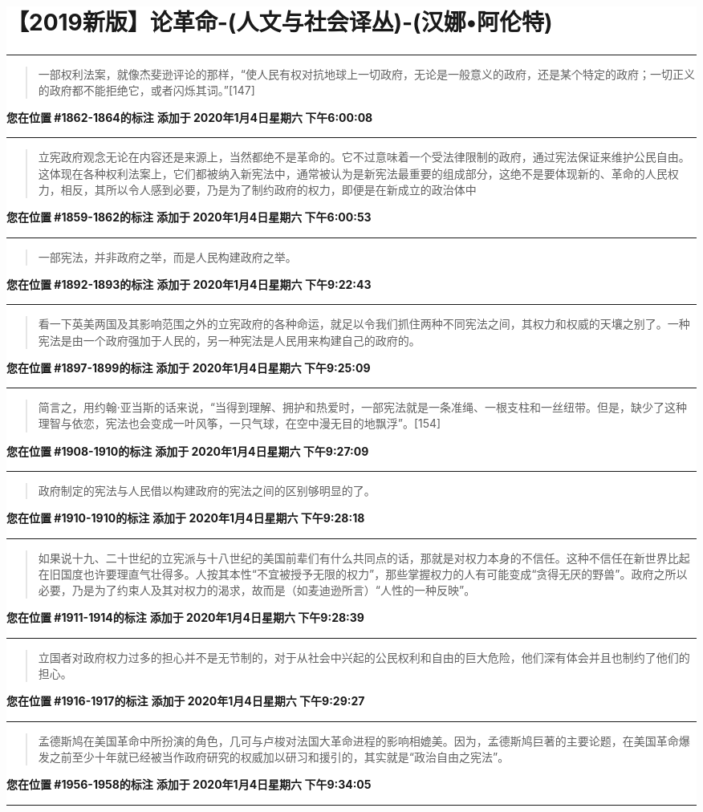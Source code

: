 # 【2019新版】论革命-(人文与社会译丛)-(汉娜•阿伦特)

---

> 一部权利法案，就像杰斐逊评论的那样，“使人民有权对抗地球上一切政府，无论是一般意义的政府，还是某个特定的政府；一切正义的政府都不能拒绝它，或者闪烁其词。”[147]

**您在位置 #1862-1864的标注** **添加于 2020年1月4日星期六 下午6:00:08**

---

> 立宪政府观念无论在内容还是来源上，当然都绝不是革命的。它不过意味着一个受法律限制的政府，通过宪法保证来维护公民自由。这体现在各种权利法案上，它们都被纳入新宪法中，通常被认为是新宪法最重要的组成部分，这绝不是要体现新的、革命的人民权力，相反，其所以令人感到必要，乃是为了制约政府的权力，即便是在新成立的政治体中

**您在位置 #1859-1862的标注** **添加于 2020年1月4日星期六 下午6:00:53**

---

> 一部宪法，并非政府之举，而是人民构建政府之举。

**您在位置 #1892-1893的标注** **添加于 2020年1月4日星期六 下午9:22:43**

---

> 看一下英美两国及其影响范围之外的立宪政府的各种命运，就足以令我们抓住两种不同宪法之间，其权力和权威的天壤之别了。一种宪法是由一个政府强加于人民的，另一种宪法是人民用来构建自己的政府的。

**您在位置 #1897-1899的标注** **添加于 2020年1月4日星期六 下午9:25:09**

---

> 简言之，用约翰·亚当斯的话来说，“当得到理解、拥护和热爱时，一部宪法就是一条准绳、一根支柱和一丝纽带。但是，缺少了这种理智与依恋，宪法也会变成一叶风筝，一只气球，在空中漫无目的地飘浮”。[154]

**您在位置 #1908-1910的标注** **添加于 2020年1月4日星期六 下午9:27:09**

---

> 政府制定的宪法与人民借以构建政府的宪法之间的区别够明显的了。

**您在位置 #1910-1910的标注** **添加于 2020年1月4日星期六 下午9:28:18**

---

> 如果说十九、二十世纪的立宪派与十八世纪的美国前辈们有什么共同点的话，那就是对权力本身的不信任。这种不信任在新世界比起在旧国度也许要理直气壮得多。人按其本性“不宜被授予无限的权力”，那些掌握权力的人有可能变成“贪得无厌的野兽”。政府之所以必要，乃是为了约束人及其对权力的渴求，故而是（如麦迪逊所言）“人性的一种反映”。

**您在位置 #1911-1914的标注** **添加于 2020年1月4日星期六 下午9:28:39**

---

> 立国者对政府权力过多的担心并不是无节制的，对于从社会中兴起的公民权利和自由的巨大危险，他们深有体会并且也制约了他们的担心。

**您在位置 #1916-1917的标注** **添加于 2020年1月4日星期六 下午9:29:27**

---

> 孟德斯鸠在美国革命中所扮演的角色，几可与卢梭对法国大革命进程的影响相媲美。因为，孟德斯鸠巨著的主要论题，在美国革命爆发之前至少十年就已经被当作政府研究的权威加以研习和援引的，其实就是“政治自由之宪法”。

**您在位置 #1956-1958的标注** **添加于 2020年1月4日星期六 下午9:34:05**

---